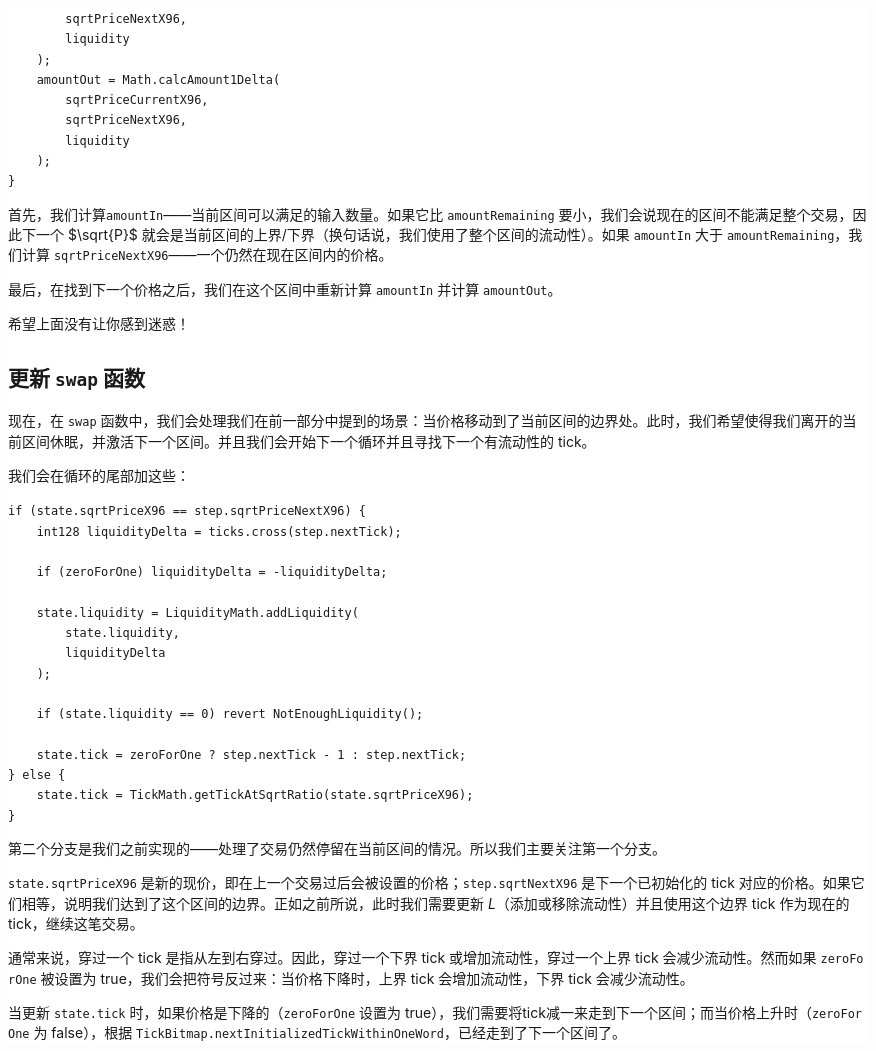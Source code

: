 ```solidity
        sqrtPriceNextX96,
        liquidity
    );
    amountOut = Math.calcAmount1Delta(
        sqrtPriceCurrentX96,
        sqrtPriceNextX96,
        liquidity
    );
}
```

首先，我们计算`amountIn`——当前区间可以满足的输入数量。如果它比 `amountRemaining` 要小，我们会说现在的区间不能满足整个交易，因此下一个 $\sqrt{P}$ 就会是当前区间的上界/下界（换句话说，我们使用了整个区间的流动性）。如果 `amountIn` 大于 `amountRemaining`，我们计算 `sqrtPriceNextX96`——一个仍然在现在区间内的价格。

最后，在找到下一个价格之后，我们在这个区间中重新计算 `amountIn` 并计算 `amountOut`。

希望上面没有让你感到迷惑！

## 更新 `swap` 函数

现在，在 `swap` 函数中，我们会处理我们在前一部分中提到的场景：当价格移动到了当前区间的边界处。此时，我们希望使得我们离开的当前区间休眠，并激活下一个区间。并且我们会开始下一个循环并且寻找下一个有流动性的 tick。

我们会在循环的尾部加这些：

```solidity
if (state.sqrtPriceX96 == step.sqrtPriceNextX96) {
    int128 liquidityDelta = ticks.cross(step.nextTick);

    if (zeroForOne) liquidityDelta = -liquidityDelta;

    state.liquidity = LiquidityMath.addLiquidity(
        state.liquidity,
        liquidityDelta
    );

    if (state.liquidity == 0) revert NotEnoughLiquidity();

    state.tick = zeroForOne ? step.nextTick - 1 : step.nextTick;
} else {
    state.tick = TickMath.getTickAtSqrtRatio(state.sqrtPriceX96);
}
```

第二个分支是我们之前实现的——处理了交易仍然停留在当前区间的情况。所以我们主要关注第一个分支。

`state.sqrtPriceX96` 是新的现价，即在上一个交易过后会被设置的价格；`step.sqrtNextX96` 是下一个已初始化的 tick 对应的价格。如果它们相等，说明我们达到了这个区间的边界。正如之前所说，此时我们需要更新 $L$（添加或移除流动性）并且使用这个边界 tick 作为现在的 tick，继续这笔交易。

通常来说，穿过一个 tick 是指从左到右穿过。因此，穿过一个下界 tick 或增加流动性，穿过一个上界 tick 会减少流动性。然而如果 `zeroForOne` 被设置为 true，我们会把符号反过来：当价格下降时，上界 tick 会增加流动性，下界 tick 会减少流动性。

当更新 `state.tick` 时，如果价格是下降的（`zeroForOne` 设置为 true），我们需要将tick减一来走到下一个区间；而当价格上升时（`zeroForOne` 为 false），根据 `TickBitmap.nextInitializedTickWithinOneWord`，已经走到了下一个区间了。
